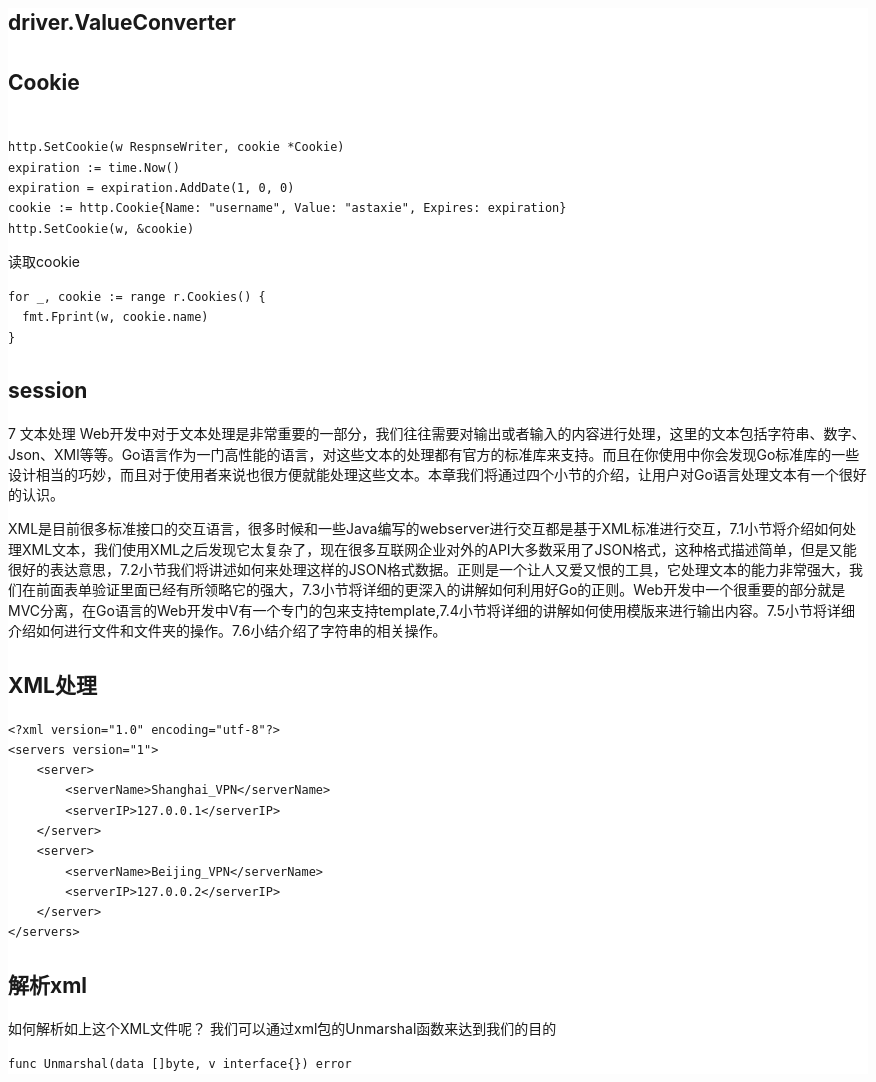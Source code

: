 ## driver.ValueConverter


## Cookie

```

http.SetCookie(w RespnseWriter, cookie *Cookie)
expiration := time.Now()
expiration = expiration.AddDate(1, 0, 0)
cookie := http.Cookie{Name: "username", Value: "astaxie", Expires: expiration}
http.SetCookie(w, &cookie)
```

读取cookie
```
for _, cookie := range r.Cookies() {
  fmt.Fprint(w, cookie.name)
} 
```

## session

7 文本处理
Web开发中对于文本处理是非常重要的一部分，我们往往需要对输出或者输入的内容进行处理，这里的文本包括字符串、数字、Json、XMl等等。Go语言作为一门高性能的语言，对这些文本的处理都有官方的标准库来支持。而且在你使用中你会发现Go标准库的一些设计相当的巧妙，而且对于使用者来说也很方便就能处理这些文本。本章我们将通过四个小节的介绍，让用户对Go语言处理文本有一个很好的认识。

XML是目前很多标准接口的交互语言，很多时候和一些Java编写的webserver进行交互都是基于XML标准进行交互，7.1小节将介绍如何处理XML文本，我们使用XML之后发现它太复杂了，现在很多互联网企业对外的API大多数采用了JSON格式，这种格式描述简单，但是又能很好的表达意思，7.2小节我们将讲述如何来处理这样的JSON格式数据。正则是一个让人又爱又恨的工具，它处理文本的能力非常强大，我们在前面表单验证里面已经有所领略它的强大，7.3小节将详细的更深入的讲解如何利用好Go的正则。Web开发中一个很重要的部分就是MVC分离，在Go语言的Web开发中V有一个专门的包来支持template,7.4小节将详细的讲解如何使用模版来进行输出内容。7.5小节将详细介绍如何进行文件和文件夹的操作。7.6小结介绍了字符串的相关操作。


## XML处理

```
<?xml version="1.0" encoding="utf-8"?>
<servers version="1">
	<server>
		<serverName>Shanghai_VPN</serverName>
		<serverIP>127.0.0.1</serverIP>
	</server>
	<server>
		<serverName>Beijing_VPN</serverName>
		<serverIP>127.0.0.2</serverIP>
	</server>
</servers>
```

## 解析xml

如何解析如上这个XML文件呢？ 我们可以通过xml包的Unmarshal函数来达到我们的目的
```
func Unmarshal(data []byte, v interface{}) error
```



